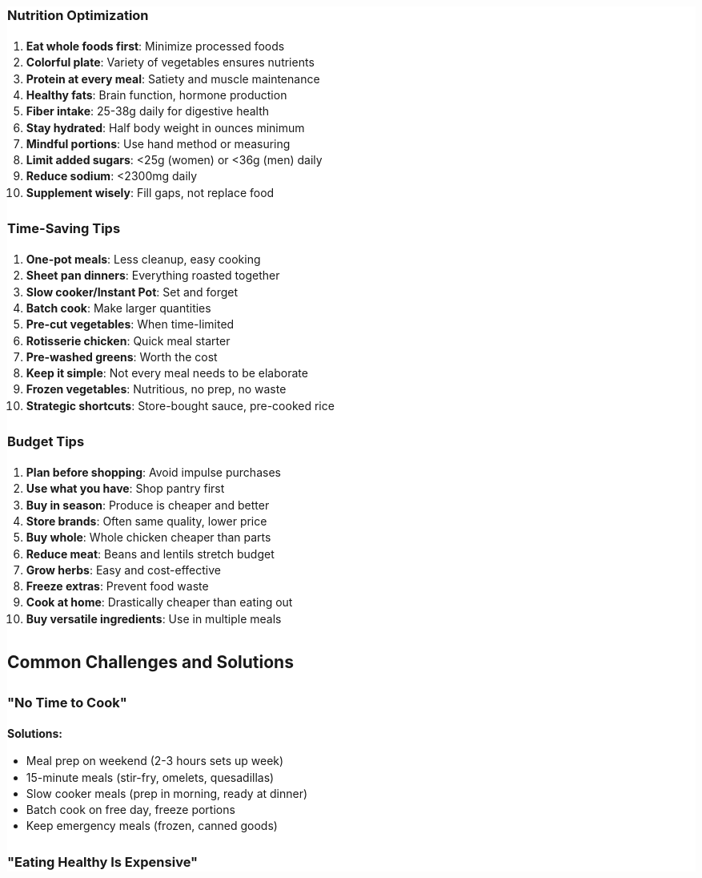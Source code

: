 ### Nutrition Optimization

1. **Eat whole foods first**: Minimize processed foods
2. **Colorful plate**: Variety of vegetables ensures nutrients
3. **Protein at every meal**: Satiety and muscle maintenance
4. **Healthy fats**: Brain function, hormone production
5. **Fiber intake**: 25-38g daily for digestive health
6. **Stay hydrated**: Half body weight in ounces minimum
7. **Mindful portions**: Use hand method or measuring
8. **Limit added sugars**: <25g (women) or <36g (men) daily
9. **Reduce sodium**: <2300mg daily
10. **Supplement wisely**: Fill gaps, not replace food

### Time-Saving Tips

1. **One-pot meals**: Less cleanup, easy cooking
2. **Sheet pan dinners**: Everything roasted together
3. **Slow cooker/Instant Pot**: Set and forget
4. **Batch cook**: Make larger quantities
5. **Pre-cut vegetables**: When time-limited
6. **Rotisserie chicken**: Quick meal starter
7. **Pre-washed greens**: Worth the cost
8. **Keep it simple**: Not every meal needs to be elaborate
9. **Frozen vegetables**: Nutritious, no prep, no waste
10. **Strategic shortcuts**: Store-bought sauce, pre-cooked rice

### Budget Tips

1. **Plan before shopping**: Avoid impulse purchases
2. **Use what you have**: Shop pantry first
3. **Buy in season**: Produce is cheaper and better
4. **Store brands**: Often same quality, lower price
5. **Buy whole**: Whole chicken cheaper than parts
6. **Reduce meat**: Beans and lentils stretch budget
7. **Grow herbs**: Easy and cost-effective
8. **Freeze extras**: Prevent food waste
9. **Cook at home**: Drastically cheaper than eating out
10. **Buy versatile ingredients**: Use in multiple meals

## Common Challenges and Solutions

### "No Time to Cook"

**Solutions:**
- Meal prep on weekend (2-3 hours sets up week)
- 15-minute meals (stir-fry, omelets, quesadillas)
- Slow cooker meals (prep in morning, ready at dinner)
- Batch cook on free day, freeze portions
- Keep emergency meals (frozen, canned goods)

### "Eating Healthy Is Expensive"
